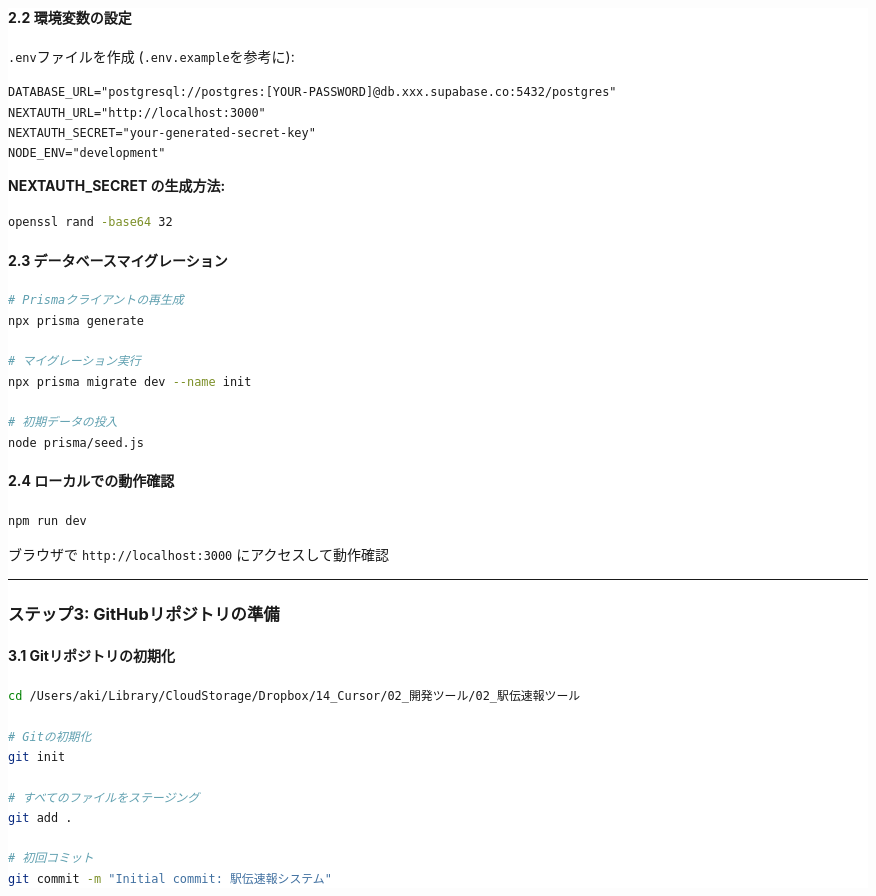 #### 2.2 環境変数の設定

`.env`ファイルを作成 (`.env.example`を参考に):

```env
DATABASE_URL="postgresql://postgres:[YOUR-PASSWORD]@db.xxx.supabase.co:5432/postgres"
NEXTAUTH_URL="http://localhost:3000"
NEXTAUTH_SECRET="your-generated-secret-key"
NODE_ENV="development"
```

**NEXTAUTH_SECRET の生成方法:**
```bash
openssl rand -base64 32
```

#### 2.3 データベースマイグレーション

```bash
# Prismaクライアントの再生成
npx prisma generate

# マイグレーション実行
npx prisma migrate dev --name init

# 初期データの投入
node prisma/seed.js
```

#### 2.4 ローカルでの動作確認

```bash
npm run dev
```

ブラウザで `http://localhost:3000` にアクセスして動作確認

---

### ステップ3: GitHubリポジトリの準備

#### 3.1 Gitリポジトリの初期化

```bash
cd /Users/aki/Library/CloudStorage/Dropbox/14_Cursor/02_開発ツール/02_駅伝速報ツール

# Gitの初期化
git init

# すべてのファイルをステージング
git add .

# 初回コミット
git commit -m "Initial commit: 駅伝速報システム"
```
